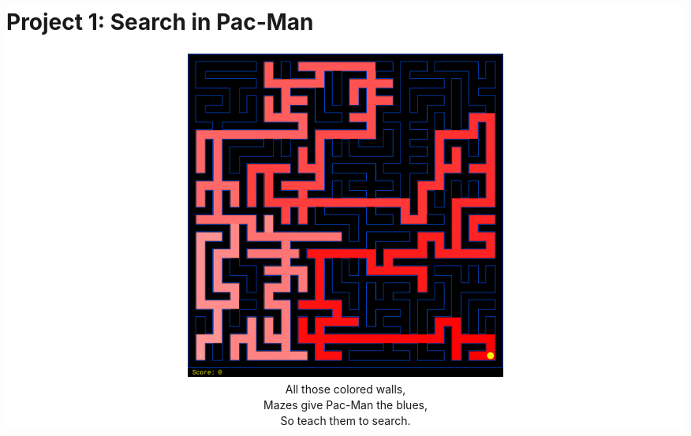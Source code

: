 # Project 1: Search in Pac-Man

<p align="center">
    <img alt="Pacman Maze" src="images/pacman-large-search.gif" width="400px">
    </br>
    All those colored walls,</br>
    Mazes give Pac-Man the blues,</br>
    So teach them to search.
</p>
